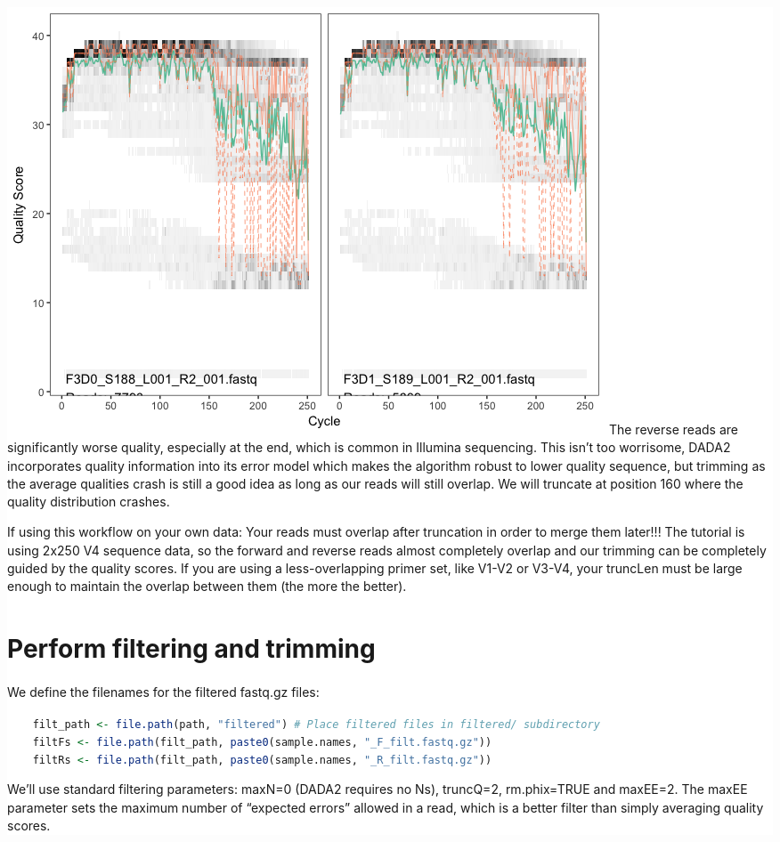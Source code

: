 ![](assets/images/amplicon/unnamed-chunk-5-1.png) The
reverse reads are significantly worse quality, especially at the end,
which is common in Illumina sequencing. This isn’t too worrisome, DADA2
incorporates quality information into its error model which makes the
algorithm robust to lower quality sequence, but trimming as the average
qualities crash is still a good idea as long as our reads will still
overlap. We will truncate at position 160 where the quality distribution
crashes.

If using this workflow on your own data: Your reads must overlap after
truncation in order to merge them later!!! The tutorial is using 2x250
V4 sequence data, so the forward and reverse reads almost completely
overlap and our trimming can be completely guided by the quality scores.
If you are using a less-overlapping primer set, like V1-V2 or V3-V4,
your truncLen must be large enough to maintain the overlap between them
(the more the better).

Perform filtering and trimming
==============================

We define the filenames for the filtered fastq.gz files:
```R
    filt_path <- file.path(path, "filtered") # Place filtered files in filtered/ subdirectory
    filtFs <- file.path(filt_path, paste0(sample.names, "_F_filt.fastq.gz"))
    filtRs <- file.path(filt_path, paste0(sample.names, "_R_filt.fastq.gz"))
```
We’ll use standard filtering parameters: maxN=0 (DADA2 requires no Ns),
truncQ=2, rm.phix=TRUE and maxEE=2. The maxEE parameter sets the maximum
number of “expected errors” allowed in a read, which is a better filter
than simply averaging quality scores.

